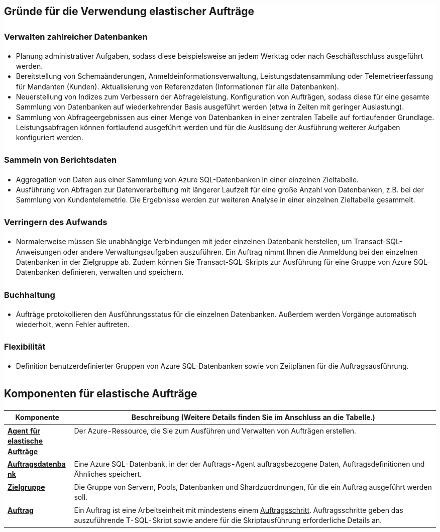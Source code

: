 
## <a name="why-use-elastic-jobs"></a>Gründe für die Verwendung elastischer Aufträge

### <a name="manage-many-databases"></a>Verwalten zahlreicher Datenbanken

- Planung administrativer Aufgaben, sodass diese beispielsweise an jedem Werktag oder nach Geschäftsschluss ausgeführt werden.
- Bereitstellung von Schemaänderungen, Anmeldeinformationsverwaltung, Leistungsdatensammlung oder Telemetrieerfassung für Mandanten (Kunden). Aktualisierung von Referenzdaten (Informationen für alle Datenbanken).
- Neuerstellung von Indizes zum Verbessern der Abfrageleistung. Konfiguration von Aufträgen, sodass diese für eine gesamte Sammlung von Datenbanken auf wiederkehrender Basis ausgeführt werden (etwa in Zeiten mit geringer Auslastung).
- Sammlung von Abfrageergebnissen aus einer Menge von Datenbanken in einer zentralen Tabelle auf fortlaufender Grundlage. Leistungsabfragen können fortlaufend ausgeführt werden und für die Auslösung der Ausführung weiterer Aufgaben konfiguriert werden.

### <a name="collect-data-for-reporting"></a>Sammeln von Berichtsdaten

- Aggregation von Daten aus einer Sammlung von Azure SQL-Datenbanken in einer einzelnen Zieltabelle.
- Ausführung von Abfragen zur Datenverarbeitung mit längerer Laufzeit für eine große Anzahl von Datenbanken, z.B. bei der Sammlung von Kundentelemetrie. Die Ergebnisse werden zur weiteren Analyse in einer einzelnen Zieltabelle gesammelt.

### <a name="reduce-overhead"></a>Verringern des Aufwands

- Normalerweise müssen Sie unabhängige Verbindungen mit jeder einzelnen Datenbank herstellen, um Transact-SQL-Anweisungen oder andere Verwaltungsaufgaben auszuführen. Ein Auftrag nimmt Ihnen die Anmeldung bei den einzelnen Datenbanken in der Zielgruppe ab. Zudem können Sie Transact-SQL-Skripts zur Ausführung für eine Gruppe von Azure SQL-Datenbanken definieren, verwalten und speichern.

### <a name="accounting"></a>Buchhaltung

- Aufträge protokollieren den Ausführungsstatus für die einzelnen Datenbanken. Außerdem werden Vorgänge automatisch wiederholt, wenn Fehler auftreten.

### <a name="flexibility"></a>Flexibilität

- Definition benutzerdefinierter Gruppen von Azure SQL-Datenbanken sowie von Zeitplänen für die Auftragsausführung.


## <a name="elastic-job-components"></a>Komponenten für elastische Aufträge

|Komponente  | Beschreibung (Weitere Details finden Sie im Anschluss an die Tabelle.) |
|---------|---------|
|[**Agent für elastische Aufträge**](#elastic-job-agent) |  Der Azure-Ressource, die Sie zum Ausführen und Verwalten von Aufträgen erstellen.   |
|[**Auftragsdatenbank**](#job-database)    |    Eine Azure SQL-Datenbank, in der der Auftrags-Agent auftragsbezogene Daten, Auftragsdefinitionen und Ähnliches speichert.      |
|[**Zielgruppe**](#target-group)      |  Die Gruppe von Servern, Pools, Datenbanken und Shardzuordnungen, für die ein Auftrag ausgeführt werden soll.       |
|[**Auftrag**](#job)  |  Ein Auftrag ist eine Arbeitseinheit mit mindestens einem [Auftragsschritt](#job-step). Auftragsschritte geben das auszuführende T-SQL-Skript sowie andere für die Skriptausführung erforderliche Details an.  |
